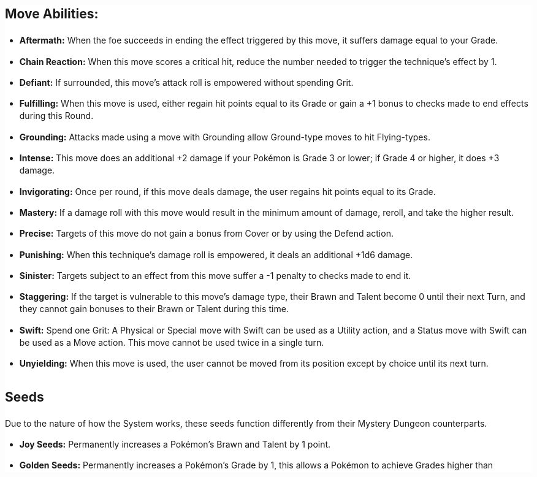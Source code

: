 ## **Move Abilities:**

- **Aftermath:** When the foe succeeds in ending the effect triggered by
  this move, it suffers damage equal to your Grade.

- **Chain Reaction:** When this move scores a critical hit, reduce the
  number needed to trigger the technique’s effect by 1.

- **Defiant:** If surrounded, this move’s attack roll is empowered
  without spending Grit.

- **Fulfilling:** When this move is used, either regain hit points equal
  to its Grade or gain a +1 bonus to checks made to end effects during
  this Round.

- **Grounding:** Attacks made using a move with Grounding allow
  Ground-type moves to hit Flying-types.

- **Intense:** This move does an additional +2 damage if your Pokémon is
  Grade 3 or lower; if Grade 4 or higher, it does +3 damage.

- **Invigorating:** Once per round, if this move deals damage, the user
  regains hit points equal to its Grade.

- **Mastery:** If a damage roll with this move would result in the
  minimum amount of damage, reroll, and take the higher result.

- **Precise:** Targets of this move do not gain a bonus from Cover or by
  using the Defend action.

- **Punishing:** When this technique’s damage roll is empowered, it
  deals an additional +1d6 damage.

- **Sinister:** Targets subject to an effect from this move suffer a -1
  penalty to checks made to end it.

- **Staggering:** If the target is vulnerable to this move’s damage
  type, their Brawn and Talent become 0 until their next Turn, and they
  cannot gain bonuses to their Brawn or Talent during this time.

- **Swift:** Spend one Grit: A Physical or Special move with Swift can
  be used as a Utility action, and a Status move with Swift can be used
  as a Move action. This move cannot be used twice in a single turn.

- **Unyielding:** When this move is used, the user cannot be moved from
  its position except by choice until its next turn.

## Seeds

Due to the nature of how the System works, these seeds function
differently from their Mystery Dungeon counterparts.

- **Joy Seeds:** Permanently increases a Pokémon’s Brawn and Talent by 1
  point.

- **Golden Seeds:** Permanently increases a Pokémon’s Grade by 1, this
  allows a Pokémon to achieve Grades higher than
